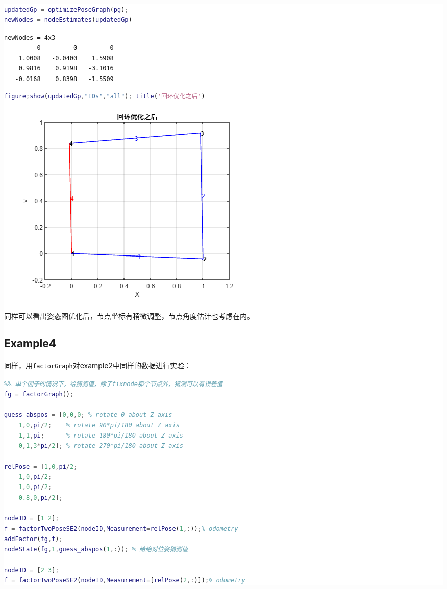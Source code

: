 ```matlab
updatedGp = optimizePoseGraph(pg);
newNodes = nodeEstimates(updatedGp)
```

```text:Output
newNodes = 4x3    
         0         0         0
    1.0008   -0.0400    1.5908
    0.9816    0.9198   -3.1016
   -0.0168    0.8398   -1.5509

```

```matlab
figure;show(updatedGp,"IDs","all"); title('回环优化之后')
```

![figure_5.png](./images/figure_5.png)

同样可以看出姿态图优化后，节点坐标有稍微调整，节点角度估计也考虑在内。

## Example4

同样，用`factorGraph`对example2中同样的数据进行实验：

```matlab
%% 单个因子的情况下，给猜测值，除了fixnode那个节点外，猜测可以有误差值
fg = factorGraph(); 

guess_abspos = [0,0,0; % rotate 0 about Z axis
    1,0,pi/2;    % rotate 90*pi/180 about Z axis
    1,1,pi;      % rotate 180*pi/180 about Z axis
    0,1,3*pi/2]; % rotate 270*pi/180 about Z axis

relPose = [1,0,pi/2;
    1,0,pi/2;
    1,0,pi/2;
    0.8,0,pi/2];

nodeID = [1 2];
f = factorTwoPoseSE2(nodeID,Measurement=relPose(1,:));% odometry
addFactor(fg,f);
nodeState(fg,1,guess_abspos(1,:)); % 给绝对位姿猜测值

nodeID = [2 3];
f = factorTwoPoseSE2(nodeID,Measurement=[relPose(2,:)]);% odometry
```